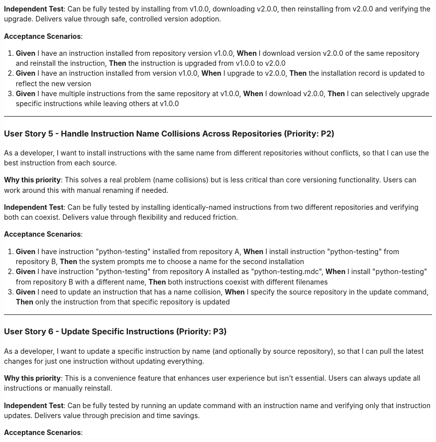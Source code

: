 **Independent Test**: Can be fully tested by installing from v1.0.0, downloading v2.0.0, then reinstalling from v2.0.0 and verifying the upgrade. Delivers value through safe, controlled version adoption.

**Acceptance Scenarios**:

1. **Given** I have an instruction installed from repository version v1.0.0, **When** I download version v2.0.0 of the same repository and reinstall the instruction, **Then** the instruction is upgraded from v1.0.0 to v2.0.0
2. **Given** I have an instruction installed from version v1.0.0, **When** I upgrade to v2.0.0, **Then** the installation record is updated to reflect the new version
3. **Given** I have multiple instructions from the same repository at v1.0.0, **When** I download v2.0.0, **Then** I can selectively upgrade specific instructions while leaving others at v1.0.0

---

### User Story 5 - Handle Instruction Name Collisions Across Repositories (Priority: P2)

As a developer, I want to install instructions with the same name from different repositories without conflicts, so that I can use the best instruction from each source.

**Why this priority**: This solves a real problem (name collisions) but is less critical than core versioning functionality. Users can work around this with manual renaming if needed.

**Independent Test**: Can be fully tested by installing identically-named instructions from two different repositories and verifying both can coexist. Delivers value through flexibility and reduced friction.

**Acceptance Scenarios**:

1. **Given** I have instruction "python-testing" installed from repository A, **When** I install instruction "python-testing" from repository B, **Then** the system prompts me to choose a name for the second installation
2. **Given** I have instruction "python-testing" from repository A installed as "python-testing.mdc", **When** I install "python-testing" from repository B with a different name, **Then** both instructions coexist with different filenames
3. **Given** I need to update an instruction that has a name collision, **When** I specify the source repository in the update command, **Then** only the instruction from that specific repository is updated

---

### User Story 6 - Update Specific Instructions (Priority: P3)

As a developer, I want to update a specific instruction by name (and optionally by source repository), so that I can pull the latest changes for just one instruction without updating everything.

**Why this priority**: This is a convenience feature that enhances user experience but isn't essential. Users can always update all instructions or manually reinstall.

**Independent Test**: Can be fully tested by running an update command with an instruction name and verifying only that instruction updates. Delivers value through precision and time savings.

**Acceptance Scenarios**:
